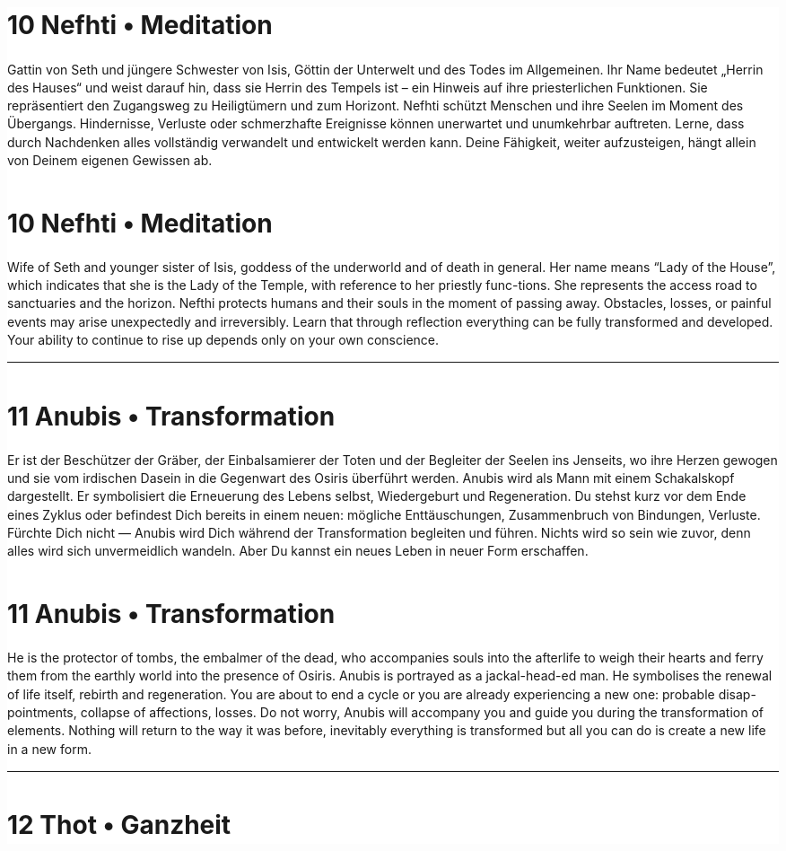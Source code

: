 # 10 Nefhti • Meditation

Gattin von Seth und jüngere Schwester von Isis, Göttin der Unterwelt und des Todes im Allgemeinen. Ihr Name bedeutet „Herrin des Hauses“ und weist darauf hin, dass sie Herrin des Tempels ist – ein Hinweis auf ihre priesterlichen Funktionen. Sie repräsentiert den Zugangsweg zu Heiligtümern und zum Horizont. Nefhti schützt Menschen und ihre Seelen im Moment des Übergangs. Hindernisse, Verluste oder schmerzhafte Ereignisse können unerwartet und unumkehrbar auftreten. Lerne, dass durch Nachdenken alles vollständig verwandelt und entwickelt werden kann. Deine Fähigkeit, weiter aufzusteigen, hängt allein von Deinem eigenen Gewissen ab.

# 10 Nefhti • Meditation

Wife of  Seth  and  younger sister  of  Isis, goddess of the underworld  and  of death  in  general.  Her  name  means “Lady of  the  House”,  which  indicates  that  she  is  the Lady of  the Temple, with  reference to her  priestly func-tions. She  represents the  access road to sanctuaries and the  horizon.  Nefthi  protects  humans  and  their  souls in  the  moment  of  passing  away. Obstacles,  losses,  or painful  events may arise  unexpectedly and  irreversibly. Learn  that  through  reflection  everything  can  be  fully transformed  and  developed. Your ability  to continue  to rise up depends only on your own conscience.

------

# 11 Anubis • Transformation

Er ist der Beschützer der Gräber, der Einbalsamierer der Toten und der Begleiter der Seelen ins Jenseits, wo ihre Herzen gewogen und sie vom irdischen Dasein in die Gegenwart des Osiris überführt werden. Anubis wird als Mann mit einem Schakalskopf dargestellt. Er symbolisiert die Erneuerung des Lebens selbst, Wiedergeburt und Regeneration. Du stehst kurz vor dem Ende eines Zyklus oder befindest Dich bereits in einem neuen: mögliche Enttäuschungen, Zusammenbruch von Bindungen, Verluste. Fürchte Dich nicht — Anubis wird Dich während der Transformation begleiten und führen. Nichts wird so sein wie zuvor, denn alles wird sich unvermeidlich wandeln. Aber Du kannst ein neues Leben in neuer Form erschaffen.

# 11 Anubis • Transformation

He is the  protector of  tombs, the embalmer of  the dead, who accompanies souls  into the  afterlife to weigh their hearts  and  ferry  them  from  the  earthly  world  into  the presence of  Osiris. Anubis is portrayed as a jackal-head-ed man. He symbolises the  renewal of  life itself, rebirth and  regeneration. You are  about  to  end  a  cycle or  you are  already  experiencing  a  new  one:  probable  disap-pointments, collapse of affections, losses. Do not  worry, Anubis  will  accompany  you and  guide  you during  the transformation  of elements.  Nothing will  return  to the way it  was before,  inevitably everything is  transformed but all you can do is create a new life in a new form.

------

# 12 Thot • Ganzheit

